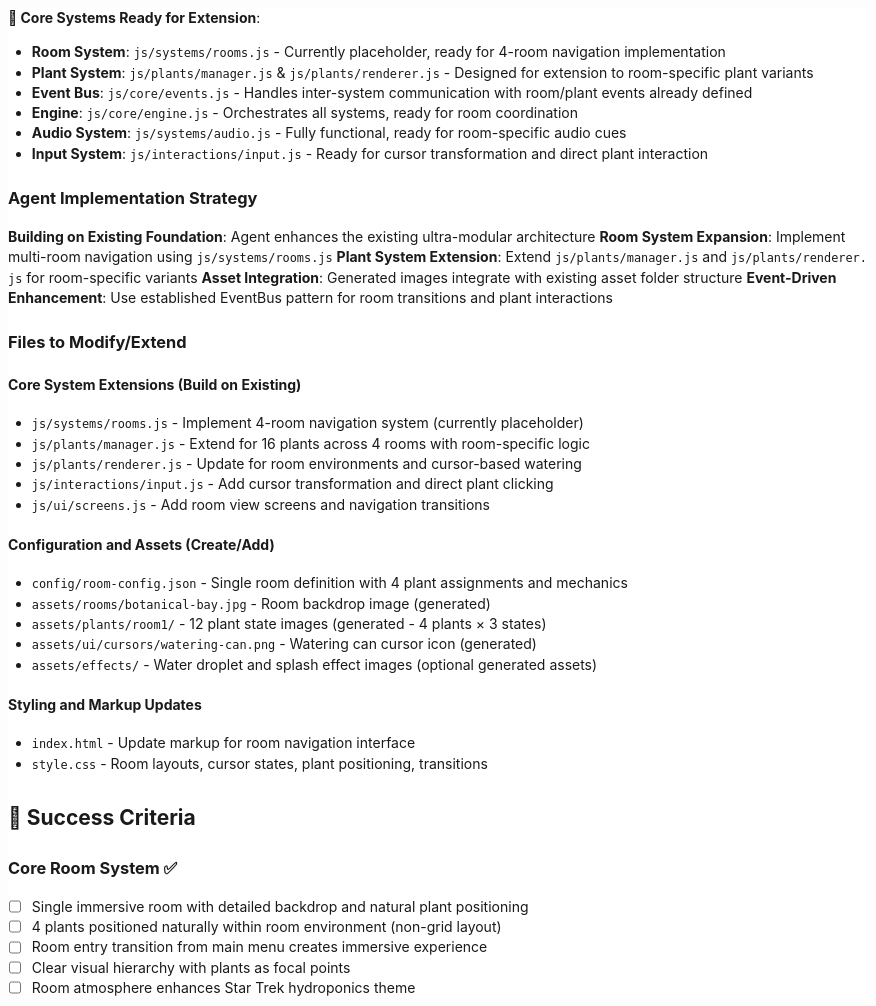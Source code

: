 **🔧 Core Systems Ready for Extension**:
- **Room System**: `js/systems/rooms.js` - Currently placeholder, ready for 4-room navigation implementation
- **Plant System**: `js/plants/manager.js` & `js/plants/renderer.js` - Designed for extension to room-specific plant variants
- **Event Bus**: `js/core/events.js` - Handles inter-system communication with room/plant events already defined
- **Engine**: `js/core/engine.js` - Orchestrates all systems, ready for room coordination
- **Audio System**: `js/systems/audio.js` - Fully functional, ready for room-specific audio cues
- **Input System**: `js/interactions/input.js` - Ready for cursor transformation and direct plant interaction

### **Agent Implementation Strategy**

**Building on Existing Foundation**: Agent enhances the existing ultra-modular architecture
**Room System Expansion**: Implement multi-room navigation using `js/systems/rooms.js`
**Plant System Extension**: Extend `js/plants/manager.js` and `js/plants/renderer.js` for room-specific variants
**Asset Integration**: Generated images integrate with existing asset folder structure
**Event-Driven Enhancement**: Use established EventBus pattern for room transitions and plant interactions

### **Files to Modify/Extend**

#### Core System Extensions (Build on Existing)
- `js/systems/rooms.js` - Implement 4-room navigation system (currently placeholder)
- `js/plants/manager.js` - Extend for 16 plants across 4 rooms with room-specific logic
- `js/plants/renderer.js` - Update for room environments and cursor-based watering
- `js/interactions/input.js` - Add cursor transformation and direct plant clicking
- `js/ui/screens.js` - Add room view screens and navigation transitions

#### Configuration and Assets (Create/Add)
- `config/room-config.json` - Single room definition with 4 plant assignments and mechanics
- `assets/rooms/botanical-bay.jpg` - Room backdrop image (generated)
- `assets/plants/room1/` - 12 plant state images (generated - 4 plants × 3 states)
- `assets/ui/cursors/watering-can.png` - Watering can cursor icon (generated)
- `assets/effects/` - Water droplet and splash effect images (optional generated assets)

#### Styling and Markup Updates
- `index.html` - Update markup for room navigation interface
- `style.css` - Room layouts, cursor states, plant positioning, transitions

## 🚦 **Success Criteria**

### Core Room System ✅
- [ ] Single immersive room with detailed backdrop and natural plant positioning
- [ ] 4 plants positioned naturally within room environment (non-grid layout)
- [ ] Room entry transition from main menu creates immersive experience
- [ ] Clear visual hierarchy with plants as focal points
- [ ] Room atmosphere enhances Star Trek hydroponics theme
